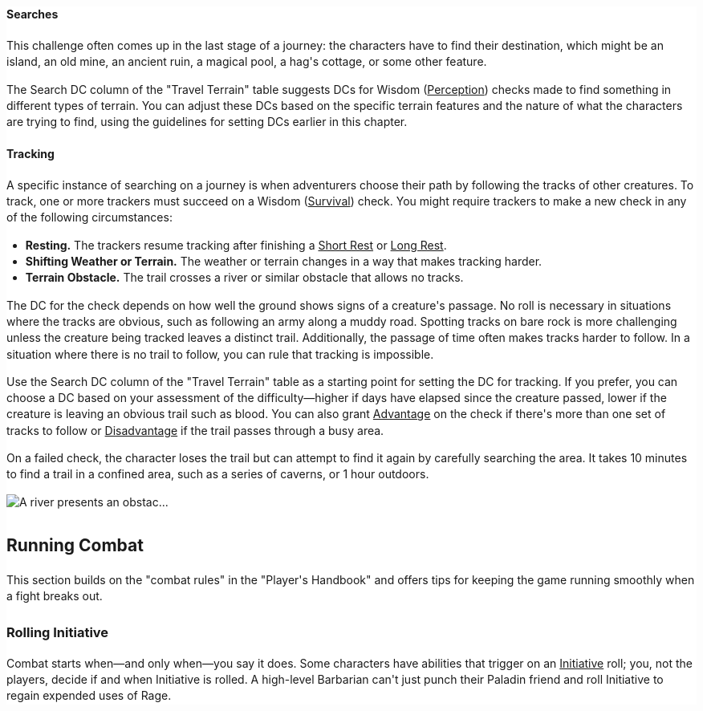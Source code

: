 #### Searches

This challenge often comes up in the last stage of a journey: the characters have to find their destination, which might be an island, an old mine, an ancient ruin, a magical pool, a hag's cottage, or some other feature.

The Search DC column of the "Travel Terrain" table suggests DCs for Wisdom ([Perception](Mechanics/rules/skills.md#Perception)) checks made to find something in different types of terrain. You can adjust these DCs based on the specific terrain features and the nature of what the characters are trying to find, using the guidelines for setting DCs earlier in this chapter.

#### Tracking

A specific instance of searching on a journey is when adventurers choose their path by following the tracks of other creatures. To track, one or more trackers must succeed on a Wisdom ([Survival](Mechanics/rules/skills.md#Survival)) check. You might require trackers to make a new check in any of the following circumstances:

- **Resting.** The trackers resume tracking after finishing a [Short Rest](Mechanics/rules/variant-rules/short-rest-xphb.md) or [Long Rest](Mechanics/rules/variant-rules/long-rest-xphb.md).  
- **Shifting Weather or Terrain.** The weather or terrain changes in a way that makes tracking harder.  
- **Terrain Obstacle.** The trail crosses a river or similar obstacle that allows no tracks.  

The DC for the check depends on how well the ground shows signs of a creature's passage. No roll is necessary in situations where the tracks are obvious, such as following an army along a muddy road. Spotting tracks on bare rock is more challenging unless the creature being tracked leaves a distinct trail. Additionally, the passage of time often makes tracks harder to follow. In a situation where there is no trail to follow, you can rule that tracking is impossible.

Use the Search DC column of the "Travel Terrain" table as a starting point for setting the DC for tracking. If you prefer, you can choose a DC based on your assessment of the difficulty—higher if days have elapsed since the creature passed, lower if the creature is leaving an obvious trail such as blood. You can also grant [Advantage](Mechanics/rules/variant-rules/advantage-xphb.md) on the check if there's more than one set of tracks to follow or [Disadvantage](Mechanics/rules/variant-rules/disadvantage-xphb.md) if the trail passes through a busy area.

On a failed check, the character loses the trail but can attempt to find it again by carefully searching the area. It takes 10 minutes to find a trail in a confined area, such as a series of caverns, or 1 hour outdoors.

![A river presents an obstac...](Mechanics/books/dungeon-masters-guide-2024/img/016-01-011-river-party.webp#center "A river presents an obstacle to characters traveling through the wilderness")

## Running Combat

This section builds on the "combat rules" in the "Player's Handbook" and offers tips for keeping the game running smoothly when a fight breaks out.

### Rolling Initiative

Combat starts when—and only when—you say it does. Some characters have abilities that trigger on an [Initiative](Mechanics/rules/variant-rules/initiative-xphb.md) roll; you, not the players, decide if and when Initiative is rolled. A high-level Barbarian can't just punch their Paladin friend and roll Initiative to regain expended uses of Rage.

